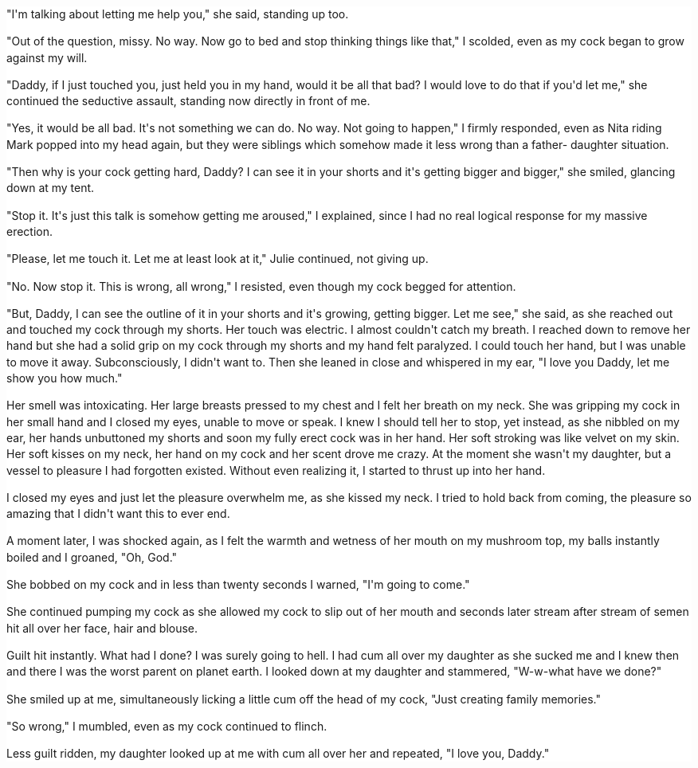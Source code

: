 "I'm talking about letting me help you," she said, standing up too. 

"Out of the question, missy. No way. Now go to bed and stop thinking things like that," I scolded, even as my cock began to grow against my will. 

"Daddy, if I just touched you, just held you in my hand, would it be all that bad? I would love to do that if you'd let me," she continued the seductive assault, standing now directly in front of me. 

"Yes, it would be all bad. It's not something we can do. No way. Not going to happen," I firmly responded, even as Nita riding Mark popped into my head again, but they were siblings which somehow made it less wrong than a father- daughter situation. 

"Then why is your cock getting hard, Daddy? I can see it in your shorts and it's getting bigger and bigger," she smiled, glancing down at my tent. 

"Stop it. It's just this talk is somehow getting me aroused," I explained, since I had no real logical response for my massive erection. 

"Please, let me touch it. Let me at least look at it," Julie continued, not giving up. 

"No. Now stop it. This is wrong, all wrong," I resisted, even though my cock begged for attention. 

"But, Daddy, I can see the outline of it in your shorts and it's growing, getting bigger. Let me see," she said, as she reached out and touched my cock through my shorts. Her touch was electric. I almost couldn't catch my breath. I reached down to remove her hand but she had a solid grip on my cock through my shorts and my hand felt paralyzed. I could touch her hand, but I was unable to move it away. Subconsciously, I didn't want to. Then she leaned in close and whispered in my ear, "I love you Daddy, let me show you how much." 

Her smell was intoxicating. Her large breasts pressed to my chest and I felt her breath on my neck. She was gripping my cock in her small hand and I closed my eyes, unable to move or speak. I knew I should tell her to stop, yet instead, as she nibbled on my ear, her hands unbuttoned my shorts and soon my fully erect cock was in her hand. Her soft stroking was like velvet on my skin. Her soft kisses on my neck, her hand on my cock and her scent drove me crazy. At the moment she wasn't my daughter, but a vessel to pleasure I had forgotten existed. Without even realizing it, I started to thrust up into her hand. 

I closed my eyes and just let the pleasure overwhelm me, as she kissed my neck. I tried to hold back from coming, the pleasure so amazing that I didn't want this to ever end. 

A moment later, I was shocked again, as I felt the warmth and wetness of her mouth on my mushroom top, my balls instantly boiled and I groaned, "Oh, God." 

She bobbed on my cock and in less than twenty seconds I warned, "I'm going to come." 

She continued pumping my cock as she allowed my cock to slip out of her mouth and seconds later stream after stream of semen hit all over her face, hair and blouse. 

Guilt hit instantly. What had I done? I was surely going to hell. I had cum all over my daughter as she sucked me and I knew then and there I was the worst parent on planet earth. I looked down at my daughter and stammered, "W-w-what have we done?" 

She smiled up at me, simultaneously licking a little cum off the head of my cock, "Just creating family memories." 

"So wrong," I mumbled, even as my cock continued to flinch. 

Less guilt ridden, my daughter looked up at me with cum all over her and repeated, "I love you, Daddy." 
